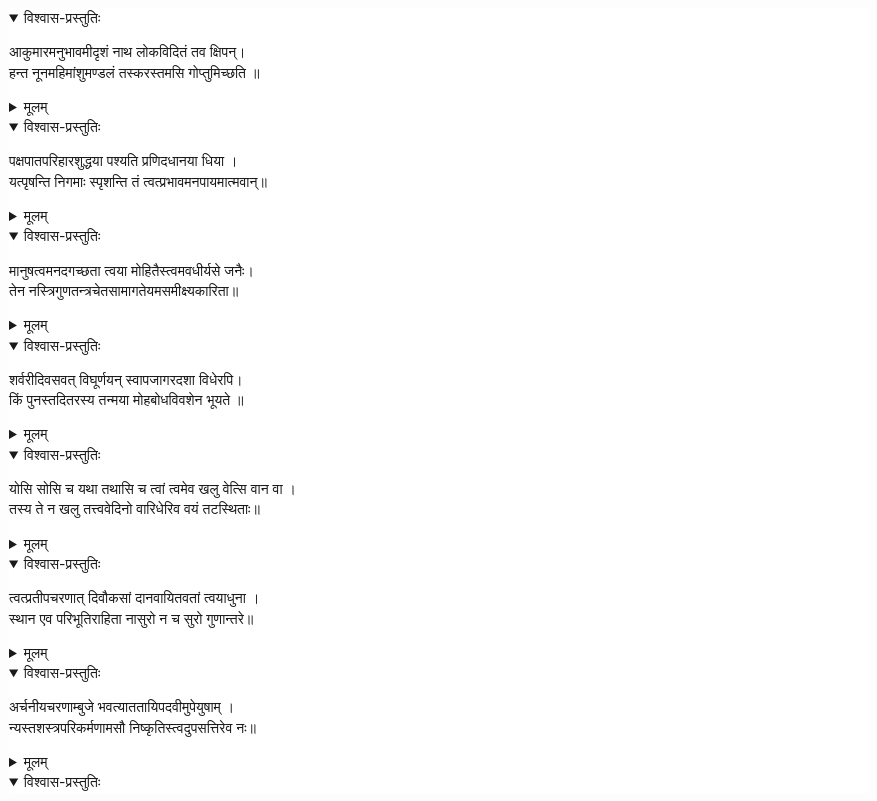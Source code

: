 <details open><summary>विश्वास-प्रस्तुतिः</summary>

आकुमारमनुभावमीदृशं नाथ लोकविदितं तव क्षिपन्।   
हन्त नूनमहिमांशुमण्डलं तस्करस्तमसि गोप्तुमिच्छति ॥
</details>

<details><summary>मूलम्</summary></details>


<details open><summary>विश्वास-प्रस्तुतिः</summary>

पक्षपातपरिहारशुद्धया पश्यति प्रणिदधानया धिया ।   
यत्पृषन्ति निगमाः स्पृशन्ति तं त्वत्प्रभावमनपायमात्मवान्॥
</details>

<details><summary>मूलम्</summary></details>


<details open><summary>विश्वास-प्रस्तुतिः</summary>

मानुषत्वमनदगच्छता त्वया मोहितैस्त्वमवधीर्यसे जनैः।   
तेन नस्त्रिगुणतन्त्रचेतसामागतेयमसमीक्ष्यकारिता॥
</details>

<details><summary>मूलम्</summary></details>


<details open><summary>विश्वास-प्रस्तुतिः</summary>

शर्वरीदिवसवत् विघूर्णयन् स्वापजागरदशा विधेरपि।   
किं पुनस्तदितरस्य तन्मया मोहबोधविवशेन भूयते ॥
</details>

<details><summary>मूलम्</summary></details>


<details open><summary>विश्वास-प्रस्तुतिः</summary>

योसि सोसि च यथा तथासि च त्वां त्वमेव खलु वेत्सि वान वा ।   
तस्य ते न खलु तत्त्ववेदिनो वारिधेरिव वयं तटस्थिताः॥
</details>

<details><summary>मूलम्</summary></details>


<details open><summary>विश्वास-प्रस्तुतिः</summary>

त्वत्प्रतीपचरणात् दिवौकसां दानवायितवतां त्वयाधुना ।   
स्थान एव परिभूतिराहिता नासुरो न च सुरो गुणान्तरे॥
</details>

<details><summary>मूलम्</summary></details>


<details open><summary>विश्वास-प्रस्तुतिः</summary>

अर्चनीयचरणाम्बुजे भवत्याततायिपदवीमुपेयुषाम् ।   
न्यस्तशस्त्रपरिकर्मणामसौ निष्कृतिस्त्वदुपसत्तिरेव नः॥
</details>

<details><summary>मूलम्</summary></details>


<details open><summary>विश्वास-प्रस्तुतिः</summary>

